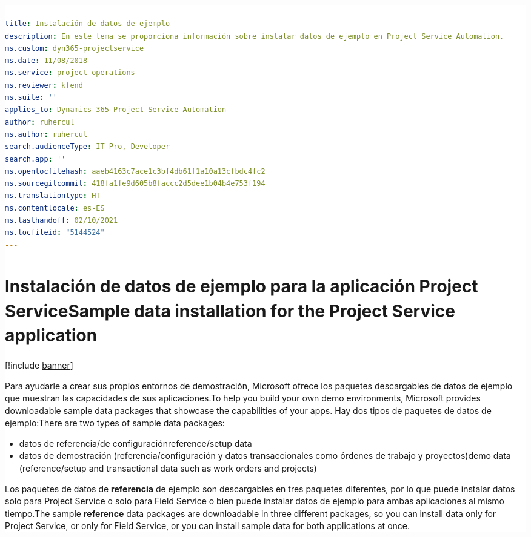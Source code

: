 ```yaml
---
title: Instalación de datos de ejemplo
description: En este tema se proporciona información sobre instalar datos de ejemplo en Project Service Automation.
ms.custom: dyn365-projectservice
ms.date: 11/08/2018
ms.service: project-operations
ms.reviewer: kfend
ms.suite: ''
applies_to: Dynamics 365 Project Service Automation
author: ruhercul
ms.author: ruhercul
search.audienceType: IT Pro, Developer
search.app: ''
ms.openlocfilehash: aaeb4163c7ace1c3bf4db61f1a10a13cfbdc4fc2
ms.sourcegitcommit: 418fa1fe9d605b8faccc2d5dee1b04b4e753f194
ms.translationtype: HT
ms.contentlocale: es-ES
ms.lasthandoff: 02/10/2021
ms.locfileid: "5144524"
---
```

# <a name="sample-data-installation-for-the-project-service-application"></a><span data-ttu-id="7a4a2-103">Instalación de datos de ejemplo para la aplicación Project Service</span><span class="sxs-lookup"><span data-stu-id="7a4a2-103">Sample data installation for the Project Service application</span></span>

[!include [banner](../includes/psa-now-project-operations.md)]

<span data-ttu-id="7a4a2-104">Para ayudarle a crear sus propios entornos de demostración, Microsoft ofrece los paquetes descargables de datos de ejemplo que muestran las capacidades de sus aplicaciones.</span><span class="sxs-lookup"><span data-stu-id="7a4a2-104">To help you build your own demo environments, Microsoft provides downloadable sample data packages that showcase the capabilities of your apps.</span></span> <span data-ttu-id="7a4a2-105">Hay dos tipos de paquetes de datos de ejemplo:</span><span class="sxs-lookup"><span data-stu-id="7a4a2-105">There are two types of sample data packages:</span></span>
- <span data-ttu-id="7a4a2-106">datos de referencia/de configuración</span><span class="sxs-lookup"><span data-stu-id="7a4a2-106">reference/setup data</span></span>
- <span data-ttu-id="7a4a2-107">datos de demostración (referencia/configuración y datos transaccionales como órdenes de trabajo y proyectos)</span><span class="sxs-lookup"><span data-stu-id="7a4a2-107">demo data (reference/setup and transactional data such as work orders and projects)</span></span>

<span data-ttu-id="7a4a2-108">Los paquetes de datos de **referencia** de ejemplo son descargables en tres paquetes diferentes, por lo que puede instalar datos solo para Project Service o solo para Field Service o bien puede instalar datos de ejemplo para ambas aplicaciones al mismo tiempo.</span><span class="sxs-lookup"><span data-stu-id="7a4a2-108">The sample **reference** data packages are downloadable in three different packages, so you can install data only for Project Service, or only for Field Service, or you can install sample data for both applications at once.</span></span>
